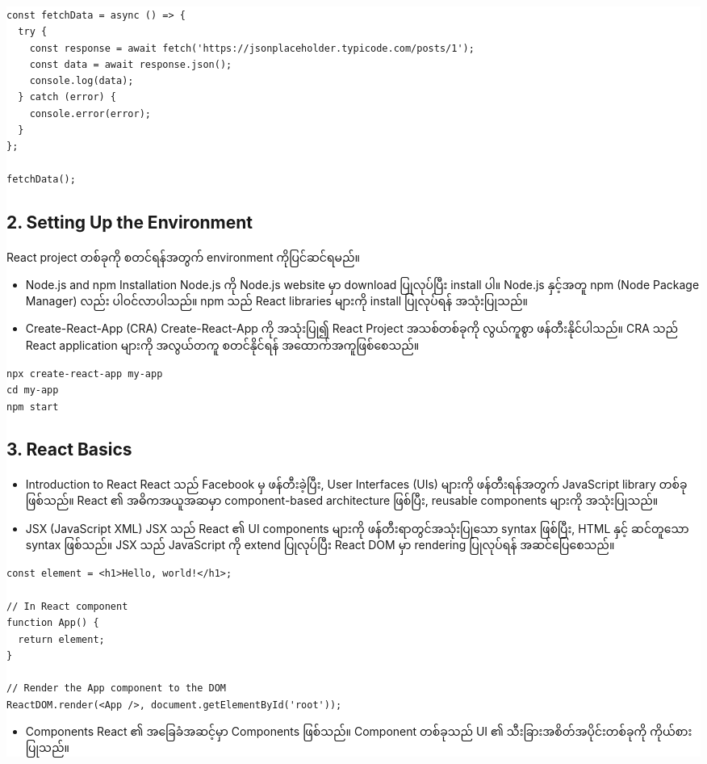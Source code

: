 ```
const fetchData = async () => {
  try {
    const response = await fetch('https://jsonplaceholder.typicode.com/posts/1');
    const data = await response.json();
    console.log(data);
  } catch (error) {
    console.error(error);
  }
};

fetchData();
```
## 2. Setting Up the Environment
React project တစ်ခုကို စတင်ရန်အတွက် environment ကိုပြင်ဆင်ရမည်။

* Node.js and npm Installation
Node.js ကို Node.js website မှာ download ပြုလုပ်ပြီး install ပါ။ Node.js နှင့်အတူ npm (Node Package Manager) လည်း ပါဝင်လာပါသည်။ npm သည် React libraries များကို install ပြုလုပ်ရန် အသုံးပြုသည်။

* Create-React-App (CRA)
Create-React-App ကို အသုံးပြု၍ React Project အသစ်တစ်ခုကို လွယ်ကူစွာ ဖန်တီးနိုင်ပါသည်။ CRA သည် React application များကို အလွယ်တကူ စတင်နိုင်ရန် အထောက်အကူဖြစ်စေသည်။

```
npx create-react-app my-app
cd my-app
npm start
```
## 3. React Basics
* Introduction to React
React သည် Facebook မှ ဖန်တီးခဲ့ပြီး, User Interfaces (UIs) များကို ဖန်တီးရန်အတွက် JavaScript library တစ်ခုဖြစ်သည်။ React ၏ အဓိကအယူအဆမှာ component-based architecture ဖြစ်ပြီး, reusable components များကို အသုံးပြုသည်။

* JSX (JavaScript XML)
JSX သည် React ၏ UI components များကို ဖန်တီးရာတွင်အသုံးပြုသော syntax ဖြစ်ပြီး, HTML နှင့် ဆင်တူသော syntax ဖြစ်သည်။ JSX သည် JavaScript ကို extend ပြုလုပ်ပြီး React DOM မှာ rendering ပြုလုပ်ရန် အဆင်ပြေစေသည်။

```
const element = <h1>Hello, world!</h1>;

// In React component
function App() {
  return element;
}

// Render the App component to the DOM
ReactDOM.render(<App />, document.getElementById('root'));
```
* Components
React ၏ အခြေခံအဆင့်မှာ Components ဖြစ်သည်။ Component တစ်ခုသည် UI ၏ သီးခြားအစိတ်အပိုင်းတစ်ခုကို ကိုယ်စားပြုသည်။
